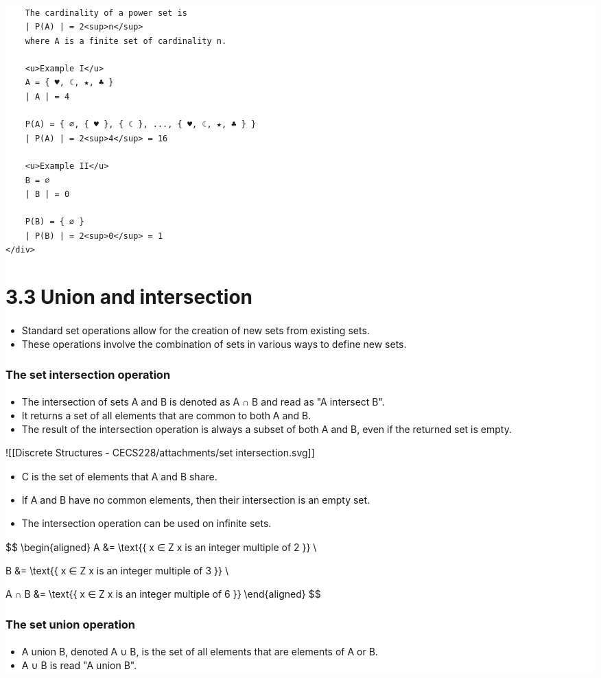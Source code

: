 		The cardinality of a power set is
		| P(A) | = 2<sup>n</sup>
		where A is a finite set of cardinality n.
		
		<u>Example I</u>
		A = { ♥, ☾, ★, ♣ }  
		| A | = 4
		
		P(A) = { ∅, { ♥ }, { ☾ }, ..., { ♥, ☾, ★, ♣ } }		
		| P(A) | = 2<sup>4</sup> = 16
		
		<u>Example II</u>
		B = ∅
		| B | = 0
		
		P(B) = { ∅ }
		| P(B) | = 2<sup>0</sup> = 1
	</div>
</div>	

# 3.3 Union and intersection

- Standard set operations allow for the creation of new sets from existing sets.
- These operations involve the combination of sets in various ways to define new sets.

### The set intersection operation

- The intersection of sets A and B is denoted as A ∩ B and read as "A intersect B".
- It returns a set of all elements that are common to both A and B.
- The result of the intersection operation is always a subset of both A and B, even if the returned set is empty.

![[Discrete Structures - CECS228/attachments/set intersection.svg]]
- C is the set of elements that A and B share.
- If A and B have no common elements, then their intersection is an empty set.

- The intersection operation can be used on infinite sets.
  
$$
\begin{aligned}
A &= \text{\{ x ∈ Z x is an integer multiple of 2 \}} \\
    
B &= \text{\{ x ∈ Z x is an integer multiple of 3 \}} \\
    
A ∩ B &= \text{\{ x ∈ Z x is an integer multiple of 6 \}}
\end{aligned}
$$
### The set union operation

- A union B, denoted A ∪ B, is the set of all elements that are elements of A or B.
- A ∪ B is read "A union B".
  